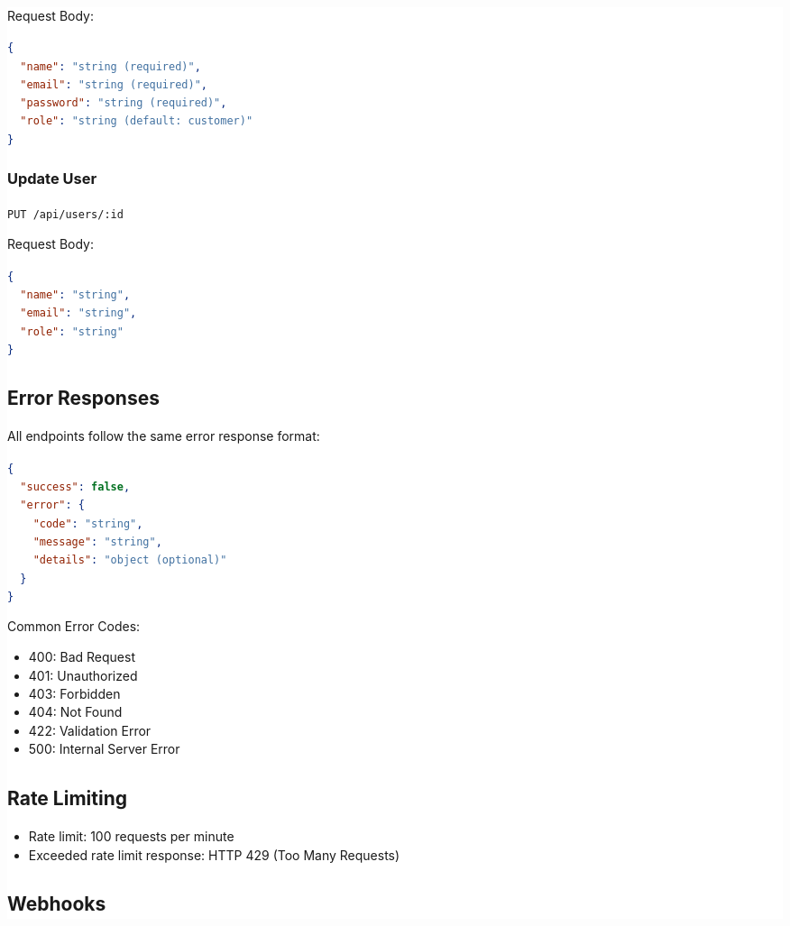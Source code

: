 Request Body:
```json
{
  "name": "string (required)",
  "email": "string (required)",
  "password": "string (required)",
  "role": "string (default: customer)"
}
```

### Update User
```http
PUT /api/users/:id
```

Request Body:
```json
{
  "name": "string",
  "email": "string",
  "role": "string"
}
```

## Error Responses

All endpoints follow the same error response format:

```json
{
  "success": false,
  "error": {
    "code": "string",
    "message": "string",
    "details": "object (optional)"
  }
}
```

Common Error Codes:
- 400: Bad Request
- 401: Unauthorized
- 403: Forbidden
- 404: Not Found
- 422: Validation Error
- 500: Internal Server Error

## Rate Limiting

- Rate limit: 100 requests per minute
- Exceeded rate limit response: HTTP 429 (Too Many Requests)

## Webhooks

